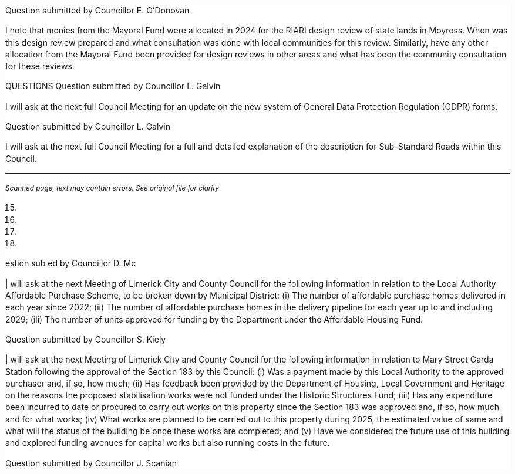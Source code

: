 Question submitted by Councillor E. O’Donovan

I note that monies from the Mayoral Fund were allocated in 2024 for the RIARI design
review of state lands in Moyross. When was this design review prepared and what
consultation was done with local communities for this review. Similarly, have any
other allocation from the Mayoral Fund been provided for design reviews in other
areas and what has been the community consultation for these reviews.

QUESTIONS
Question submitted by Councillor L. Galvin

I will ask at the next full Council Meeting for an update on the new system of General
Data Protection Regulation (GDPR) forms.

Question submitted by Councillor L. Galvin

I will ask at the next full Council Meeting for a full and detailed explanation of the
description for Sub-Standard Roads within this Council.


---
*<small>Scanned page, text may contain errors. See original file for clarity</small>*  

15.

16.

17.

18.

estion sub ed by Councillor D. Mc

| will ask at the next Meeting of Limerick City and County Council for the following
information in relation to the Local Authority Affordable Purchase Scheme, to be
broken down by Municipal District: (i) The number of affordable purchase homes
delivered in each year since 2022; (ii) The number of affordable purchase homes in
the delivery pipeline for each year up to and including 2029; (ili) The number of units
approved for funding by the Department under the Affordable Housing Fund.

Question submitted by Councillor S. Kiely

| will ask at the next Meeting of Limerick City and County Council for the following
information in relation to Mary Street Garda Station following the approval of the
Section 183 by this Council: (i) Was a payment made by this Local Authority to the
approved purchaser and, if so, how much; (ii) Has feedback been provided by the
Department of Housing, Local Government and Heritage on the reasons the proposed
stabilisation works were not funded under the Historic Structures Fund; (iii) Has any
expenditure been incurred to date or procured to carry out works on this property
since the Section 183 was approved and, if so, how much and for what works; (iv)
What works are planned to be carried out to this property during 2025, the estimated
value of same and what will the status of the building be once these works are
completed; and (v) Have we considered the future use of this building and explored
funding avenues for capital works but also running costs in the future.

Question submitted by Councillor J. Scanian
